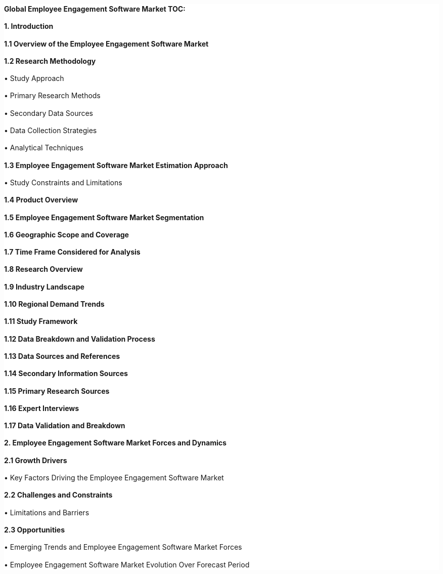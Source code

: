 <strong>Global Employee Engagement Software Market TOC:</strong>

<strong>1. Introduction</strong>

<strong>1.1 Overview of the Employee Engagement Software Market</strong>

<strong>1.2 Research Methodology</strong>

• Study Approach

• Primary Research Methods

• Secondary Data Sources

• Data Collection Strategies

• Analytical Techniques

<strong>1.3 Employee Engagement Software Market Estimation Approach</strong>

• Study Constraints and Limitations

<strong>1.4 Product Overview</strong>

<strong>1.5 Employee Engagement Software Market Segmentation</strong>

<strong>1.6 Geographic Scope and Coverage</strong>

<strong>1.7 Time Frame Considered for Analysis</strong>

<strong>1.8 Research Overview</strong>

<strong>1.9 Industry Landscape</strong>

<strong>1.10 Regional Demand Trends</strong>

<strong>1.11 Study Framework</strong>

<strong>1.12 Data Breakdown and Validation Process</strong>

<strong>1.13 Data Sources and References</strong>

<strong>1.14 Secondary Information Sources</strong>

<strong>1.15 Primary Research Sources</strong>

<strong>1.16 Expert Interviews</strong>

<strong>1.17 Data Validation and Breakdown</strong>

<strong>2. Employee Engagement Software Market Forces and Dynamics</strong>

<strong>2.1 Growth Drivers</strong>

• Key Factors Driving the Employee Engagement Software Market

<strong>2.2 Challenges and Constraints</strong>

• Limitations and Barriers

<strong>2.3 Opportunities</strong>

• Emerging Trends and Employee Engagement Software Market Forces

• Employee Engagement Software Market Evolution Over Forecast Period
